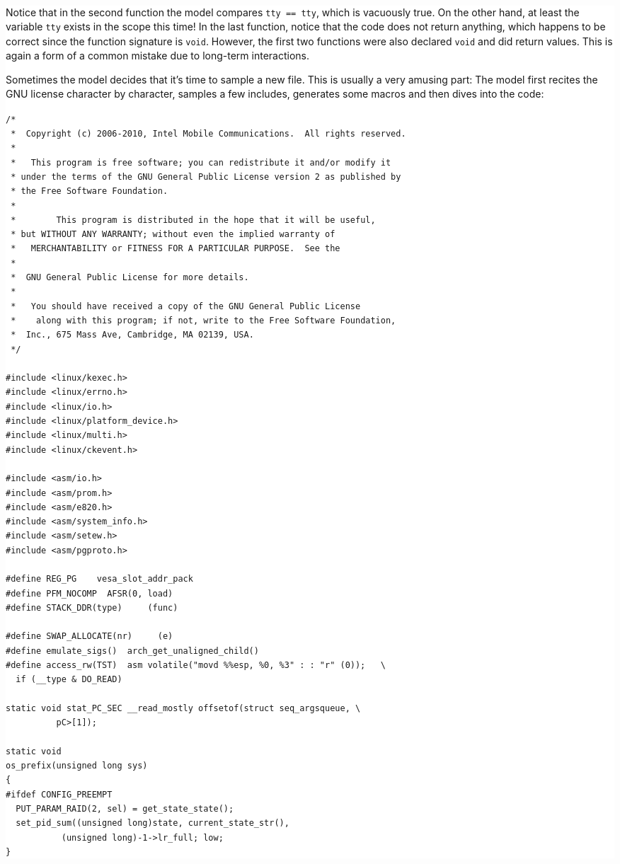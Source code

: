 Notice that in the second function the model compares  `tty == tty`, which is vacuously true. On the other hand, at least the variable  `tty`  exists in the scope this time! In the last function, notice that the code does not return anything, which happens to be correct since the function signature is  `void`. However, the first two functions were also declared  `void`  and did return values. This is again a form of a common mistake due to long-term interactions.

Sometimes the model decides that it’s time to sample a new file. This is usually a very amusing part: The model first recites the GNU license character by character, samples a few includes, generates some macros and then dives into the code:

```
/*
 *  Copyright (c) 2006-2010, Intel Mobile Communications.  All rights reserved.
 *
 *   This program is free software; you can redistribute it and/or modify it
 * under the terms of the GNU General Public License version 2 as published by
 * the Free Software Foundation.
 *
 *        This program is distributed in the hope that it will be useful,
 * but WITHOUT ANY WARRANTY; without even the implied warranty of
 *   MERCHANTABILITY or FITNESS FOR A PARTICULAR PURPOSE.  See the
 *
 *  GNU General Public License for more details.
 *
 *   You should have received a copy of the GNU General Public License
 *    along with this program; if not, write to the Free Software Foundation,
 *  Inc., 675 Mass Ave, Cambridge, MA 02139, USA.
 */

#include <linux/kexec.h>
#include <linux/errno.h>
#include <linux/io.h>
#include <linux/platform_device.h>
#include <linux/multi.h>
#include <linux/ckevent.h>

#include <asm/io.h>
#include <asm/prom.h>
#include <asm/e820.h>
#include <asm/system_info.h>
#include <asm/setew.h>
#include <asm/pgproto.h>

#define REG_PG    vesa_slot_addr_pack
#define PFM_NOCOMP  AFSR(0, load)
#define STACK_DDR(type)     (func)

#define SWAP_ALLOCATE(nr)     (e)
#define emulate_sigs()  arch_get_unaligned_child()
#define access_rw(TST)  asm volatile("movd %%esp, %0, %3" : : "r" (0));   \
  if (__type & DO_READ)

static void stat_PC_SEC __read_mostly offsetof(struct seq_argsqueue, \
          pC>[1]);

static void
os_prefix(unsigned long sys)
{
#ifdef CONFIG_PREEMPT
  PUT_PARAM_RAID(2, sel) = get_state_state();
  set_pid_sum((unsigned long)state, current_state_str(),
           (unsigned long)-1->lr_full; low;
}

```